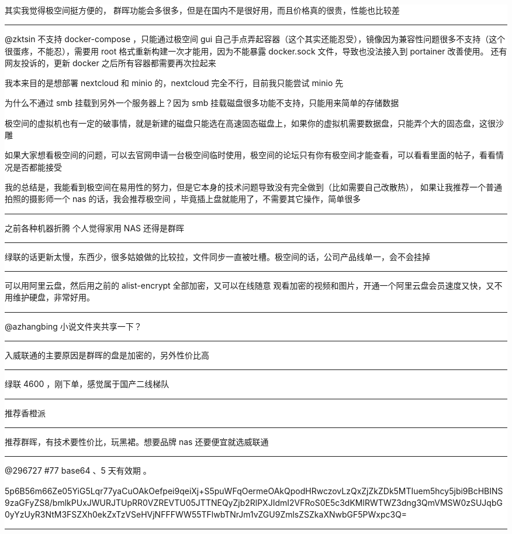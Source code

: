 其实我觉得极空间挺方便的， 群晖功能会多很多，但是在国内不是很好用，而且价格真的很贵，性能也比较差

---------------------------------------------------

@zktsin 不支持 docker-compose ，只能通过极空间 gui 自己手点弄起容器（这个其实还能忍受），镜像因为兼容性问题很多不支持（这个很蛋疼，不能忍），需要用 root 格式重新构建一次才能用，因为不能暴露 docker.sock 文件，导致也没法接入到 portainer 改善使用。
还有网友投诉的，更新 docker 之后所有容器都需要再次拉起来

我本来目的是想部署 nextcloud 和 minio 的，nextcloud 完全不行，目前我只能尝试 minio 先

为什么不通过 smb 挂载到另外一个服务器上？因为 smb 挂载磁盘很多功能不支持，只能用来简单的存储数据

极空间的虚拟机也有一定的破事情，就是新建的磁盘只能选在高速固态磁盘上，如果你的虚拟机需要数据盘，只能弄个大的固态盘，这很沙雕

如果大家想看极空间的问题，可以去官网申请一台极空间临时使用，极空间的论坛只有你有极空间才能查看，可以看看里面的帖子，看看情况是否都能接受

我的总结是，我能看到极空间在易用性的努力，但是它本身的技术问题导致没有完全做到（比如需要自己改散热），
如果让我推荐一个普通拍照的摄影师一个 nas 的话，我会推荐极空间 ，毕竟插上盘就能用了，不需要其它操作，简单很多

---------------------------------------------------

之前各种机器折腾 个人觉得家用 NAS 还得是群晖

---------------------------------------------------

绿联的话更新太慢，东西少，很多姑娘做的比较拉，文件同步一直被吐槽。极空间的话，公司产品线单一，会不会挂掉

---------------------------------------------------

可以用阿里云盘，然后用之前的 alist-encrypt 全部加密，又可以在线随意 观看加密的视频和图片，开通一个阿里云盘会员速度又快，又不用维护硬盘，非常好用。

---------------------------------------------------

@azhangbing 小说文件夹共享一下？

---------------------------------------------------

入威联通的主要原因是群晖的盘是加密的，另外性价比高

---------------------------------------------------

绿联 4600 ，刚下单，感觉属于国产二线梯队

---------------------------------------------------

推荐香橙派

---------------------------------------------------

推荐群晖，有技术要性价比，玩黑裙。想要品牌 nas 还要便宜就选威联通

---------------------------------------------------

@296727 #77 base64 、5 天有效期  。   

5p6B56m66Ze05YiG5Lqr77yaCuOAkOefpei9qeiXj+S5puWFqOermeOAkQpodHRwczovLzQxZjZkZDk5MTIuem5hcy5jbi9BcHBINS9zaGFyZS8/bmlkPUxJWURJTUpRR0VZREVTU05JTTNEQyZjb2RlPXJIdmI2VFRoS0E5c3dKMlRWTWZ3dng3QmVMSW0zSUJqbG0yYzUyR3NtM3FSZXh0ekZxTzVSeHVjNFFFWW55TFlwbTNrJm1vZGU9ZmlsZSZkaXNwbGF5PWxpc3Q=

---------------------------------------------------
